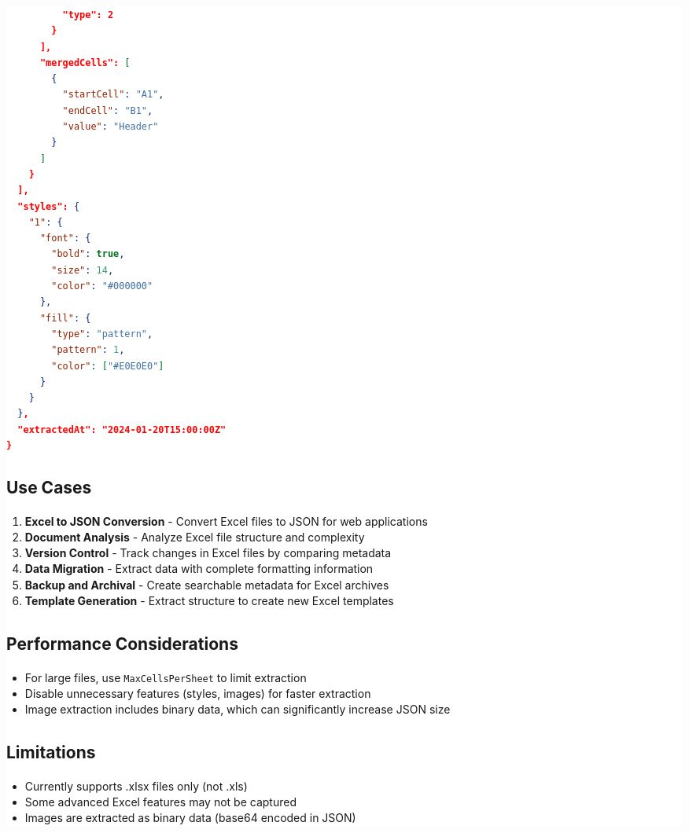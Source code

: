 ```json
          "type": 2
        }
      ],
      "mergedCells": [
        {
          "startCell": "A1",
          "endCell": "B1",
          "value": "Header"
        }
      ]
    }
  ],
  "styles": {
    "1": {
      "font": {
        "bold": true,
        "size": 14,
        "color": "#000000"
      },
      "fill": {
        "type": "pattern",
        "pattern": 1,
        "color": ["#E0E0E0"]
      }
    }
  },
  "extractedAt": "2024-01-20T15:00:00Z"
}
```

## Use Cases

1. **Excel to JSON Conversion** - Convert Excel files to JSON for web applications
2. **Document Analysis** - Analyze Excel file structure and complexity
3. **Version Control** - Track changes in Excel files by comparing metadata
4. **Data Migration** - Extract data with complete formatting information
5. **Backup and Archival** - Create searchable metadata for Excel archives
6. **Template Generation** - Extract structure to create new Excel templates

## Performance Considerations

- For large files, use `MaxCellsPerSheet` to limit extraction
- Disable unnecessary features (styles, images) for faster extraction
- Image extraction includes binary data, which can significantly increase JSON size

## Limitations

- Currently supports .xlsx files only (not .xls)
- Some advanced Excel features may not be captured
- Images are extracted as binary data (base64 encoded in JSON)
